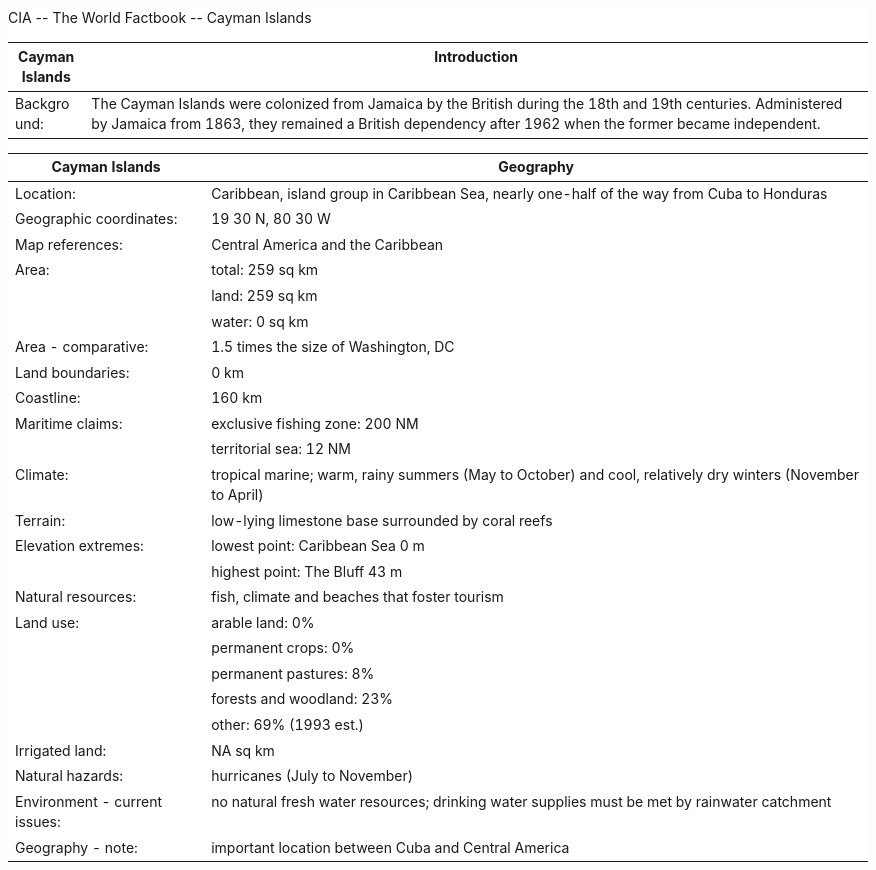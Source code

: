 CIA -- The World Factbook -- Cayman Islands

| Cayman Islands | Introduction |
| --- | --- |
| Background: | The Cayman Islands were colonized from Jamaica by the British during the 18th and 19th centuries. Administered by Jamaica from 1863, they remained a British dependency after 1962 when the former became independent. |

| Cayman Islands | Geography |
| --- | --- |
| Location: | Caribbean, island group in Caribbean Sea, nearly one-half of the way from Cuba to Honduras |
| Geographic coordinates: | 19 30 N, 80 30 W |
| Map references: | Central America and the Caribbean |
| Area: | total: 259 sq km |
| | land: 259 sq km |
| | water: 0 sq km |
| Area - comparative: | 1.5 times the size of Washington, DC |
| Land boundaries: | 0 km |
| Coastline: | 160 km |
| Maritime claims: | exclusive fishing zone: 200 NM |
| | territorial sea: 12 NM |
| Climate: | tropical marine; warm, rainy summers (May to October) and cool, relatively dry winters (November to April) |
| Terrain: | low-lying limestone base surrounded by coral reefs |
| Elevation extremes: | lowest point: Caribbean Sea 0 m |
| | highest point: The Bluff 43 m |
| Natural resources: | fish, climate and beaches that foster tourism |
| Land use: | arable land: 0% |
| | permanent crops: 0% |
| | permanent pastures: 8% |
| | forests and woodland: 23% |
| | other: 69% (1993 est.) |
| Irrigated land: | NA sq km |
| Natural hazards: | hurricanes (July to November) |
| Environment - current issues: | no natural fresh water resources; drinking water supplies must be met by rainwater catchment |
| Geography - note: | important location between Cuba and Central America |
